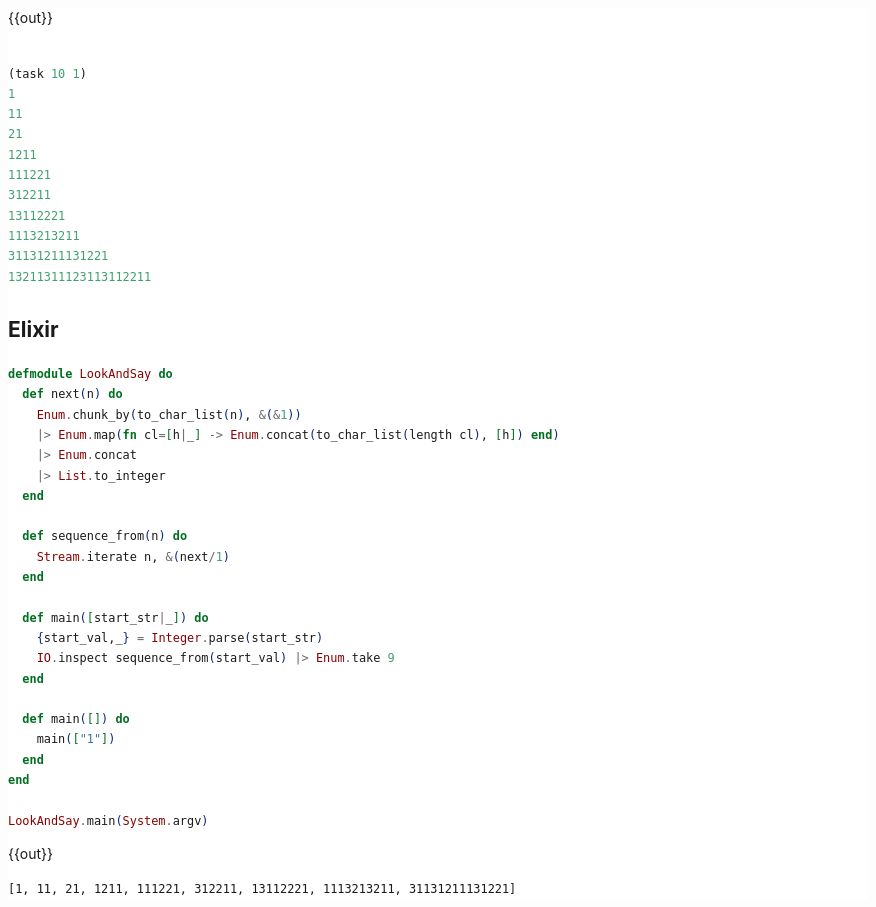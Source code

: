 {{out}}

```scheme

(task 10 1)
1
11
21
1211
111221
312211
13112221
1113213211
31131211131221
13211311123113112211

```



## Elixir


```elixir
defmodule LookAndSay do
  def next(n) do
    Enum.chunk_by(to_char_list(n), &(&1))
    |> Enum.map(fn cl=[h|_] -> Enum.concat(to_char_list(length cl), [h]) end)
    |> Enum.concat
    |> List.to_integer
  end

  def sequence_from(n) do
    Stream.iterate n, &(next/1)
  end

  def main([start_str|_]) do
    {start_val,_} = Integer.parse(start_str)
    IO.inspect sequence_from(start_val) |> Enum.take 9
  end

  def main([]) do
    main(["1"])
  end
end

LookAndSay.main(System.argv)
```


{{out}}

```txt
[1, 11, 21, 1211, 111221, 312211, 13112221, 1113213211, 31131211131221]
```


[1]: 1
[2]: 11
[3]: 21
[4]: 1211
[5]: 111221
[6]: 312211
[7]: 13112221
[8]: 1113213211
[9]: 31131211131221
[10]: 13211311123113112211
[11]: 11131221133112132113212221
[12]: 3113112221232112111312211312113211
[13]: 1321132132111213122112311311222113111221131221
[14]: 11131221131211131231121113112221121321132132211331222113112211
[15]: 311311222113111231131112132112311321322112111312211312111322212311322113212221
[16]: 132113213221133112132113311211131221121321131211132221123113112221131112311332111213211322211312113211
[17]: 11131221131211132221232112111312212321123113112221121113122113111231133221121321132132211331121321231231121113122113322113111221131221
[18]: 31131122211311123113321112131221123113112211121312211213211321322112311311222113311213212322211211131221131211132221232112111312111213111213211231131122212322211331222113112211
[19]: 1321132132211331121321231231121113112221121321132122311211131122211211131221131211132221121321132132212321121113121112133221123113112221131112311332111213122112311311123112111331121113122112132113213211121332212311322113212221
[20]: 11131221131211132221232112111312111213111213211231132132211211131221131211221321123113213221123113112221131112311332211211131221131211132211121312211231131112311211232221121321132132211331121321231231121113112221121321133112132112312321123113112221121113122113121113123112112322111213211322211312113211
[1]: ggg
[2]: 3g
[3]: 131g
[4]: 1113111g
[5]: 3113311g
[6]: 132123211g
[7]: 11131211121312211g
[8]: 31131112311211131122211g
[9]: 132113311213211231132132211g
[10]: 11131221232112111312211213211312111322211g
[11]: 3113112211121312211231131122211211131221131112311332211g
[12]: 1321132122311211131122211213211321322112311311222113311213212322211g
[13]: 1113122113121122132112311321322112111312211312111322211213211321322123211211131211121332211g
[14]: 31131122211311122122111312211213211312111322211231131122211311123113322112111312211312111322111213122112311311123112112322211g
[15]: 132113213221133122112231131122211211131221131112311332211213211321322113311213212322211231131122211311123113223112111311222112132113311213211221121332211g
[16]: 11131221131211132221231122212213211321322112311311222113311213212322211211131221131211132221232112111312111213322112132113213221133112132113221321123113213221121113122123211211131221222112112322211g
[17]: 31131122211311123113321112132132112211131221131211132221121321132132212321121113121112133221123113112221131112311332111213122112311311123112112322211211131221131211132221232112111312211322111312211213211312111322211231131122111213122112311311221132211221121332211g